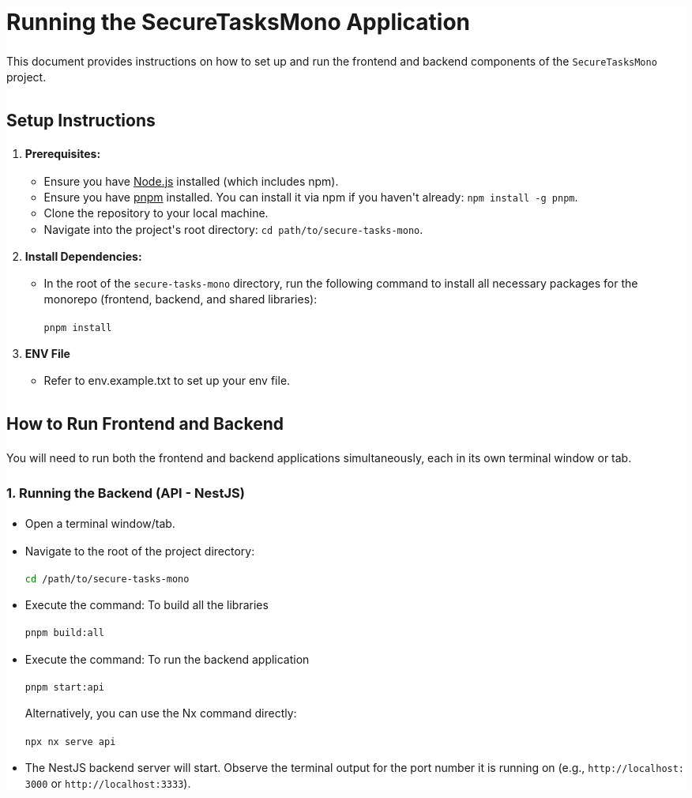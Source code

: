 # Running the SecureTasksMono Application

This document provides instructions on how to set up and run the frontend and backend components of the `SecureTasksMono` project.

## Setup Instructions

1.  **Prerequisites:**
    *   Ensure you have [Node.js](https://nodejs.org/) installed (which includes npm).
    *   Ensure you have [pnpm](https://pnpm.io/installation) installed. You can install it via npm if you haven't already: `npm install -g pnpm`.
    *   Clone the repository to your local machine.
    *   Navigate into the project's root directory: `cd path/to/secure-tasks-mono`.

2.  **Install Dependencies:**
    *   In the root of the `secure-tasks-mono` directory, run the following command to install all necessary packages for the monorepo (frontend, backend, and shared libraries):
        ```bash
        pnpm install
        ```
3. **ENV File**
    * Refer to env.example.txt to set up your env file.

## How to Run Frontend and Backend

You will need to run both the frontend and backend applications simultaneously, each in its own terminal window or tab.

### 1. Running the Backend (API - NestJS)

*   Open a terminal window/tab.
*   Navigate to the root of the project directory:
    ```bash
    cd /path/to/secure-tasks-mono
    ```
*   Execute the command: To build all the libraries
    ```bash
    pnpm build:all
    ```
   
*   Execute the command: To run the backend application
    ```bash
    pnpm start:api
    ```
    Alternatively, you can use the Nx command directly:
    ```bash
    npx nx serve api
    ```
*   The NestJS backend server will start. Observe the terminal output for the port number it is running on (e.g., `http://localhost:3000` or `http://localhost:3333`).
